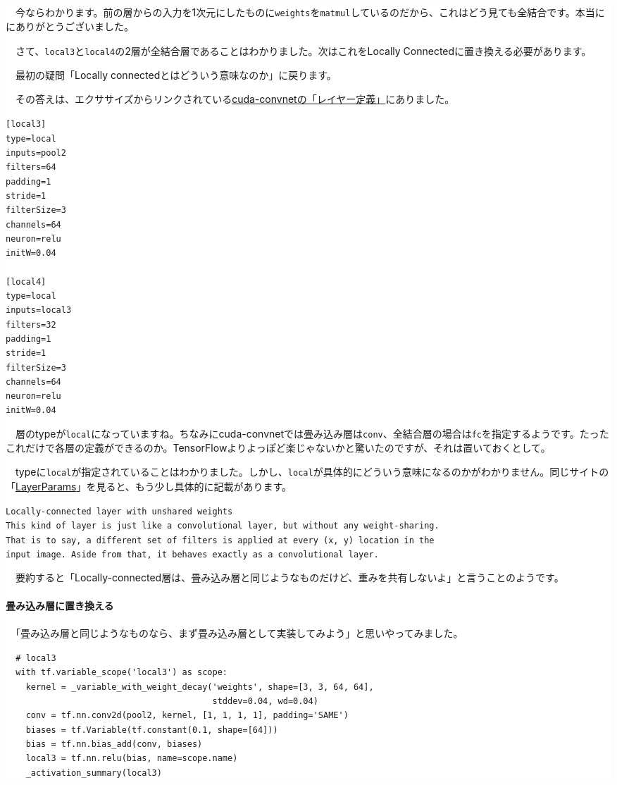 　今ならわかります。前の層からの入力を1次元にしたものに`weights`を`matmul`しているのだから、これはどう見ても全結合です。本当ににありがとうございました。

　さて、`local3`と`local4`の2層が全結合層であることはわかりました。次はこれをLocally Connectedに置き換える必要があります。

　最初の疑問「Locally connectedとはどういう意味なのか」に戻ります。

　その答えは、エクササイズからリンクされている<a href="https://code.google.com/p/cuda-convnet/source/browse/trunk/example-layers/layers-conv-local-11pct.cfg" target="_blank">cuda-convnetの「レイヤー定義」</a>にありました。

    [local3]
    type=local
    inputs=pool2
    filters=64
    padding=1
    stride=1
    filterSize=3
    channels=64
    neuron=relu
    initW=0.04
    
    [local4]
    type=local
    inputs=local3
    filters=32
    padding=1
    stride=1
    filterSize=3
    channels=64
    neuron=relu
    initW=0.04
    

　層のtypeが`local`になっていますね。ちなみにcuda-convnetでは畳み込み層は`conv`、全結合層の場合は`fc`を指定するようです。たったこれだけで各層の定義ができるのか。TensorFlowよりよっぽど楽じゃないかと驚いたのですが、それは置いておくとして。

　typeに`local`が指定されていることはわかりました。しかし、`local`が具体的にどういう意味になるのかがわかりません。同じサイトの「<a href="https://code.google.com/p/cuda-convnet/wiki/LayerParams" target="_blank">LayerParams</a>」を見ると、もう少し具体的に記載があります。

    Locally-connected layer with unshared weights
    This kind of layer is just like a convolutional layer, but without any weight-sharing. 
    That is to say, a different set of filters is applied at every (x, y) location in the 
    input image. Aside from that, it behaves exactly as a convolutional layer.
    

　要約すると「Locally-connected層は、畳み込み層と同じようなものだけど、重みを共有しないよ」と言うことのようです。

#### 畳み込み層に置き換える

　「畳み込み層と同じようなものなら、まず畳み込み層として実装してみよう」と思いやってみました。

      # local3
      with tf.variable_scope('local3') as scope:
        kernel = _variable_with_weight_decay('weights', shape=[3, 3, 64, 64],
                                             stddev=0.04, wd=0.04)
        conv = tf.nn.conv2d(pool2, kernel, [1, 1, 1, 1], padding='SAME')
        biases = tf.Variable(tf.constant(0.1, shape=[64]))
        bias = tf.nn.bias_add(conv, biases)
        local3 = tf.nn.relu(bias, name=scope.name)
        _activation_summary(local3)
    

 [1]: https://techbookfest.org/